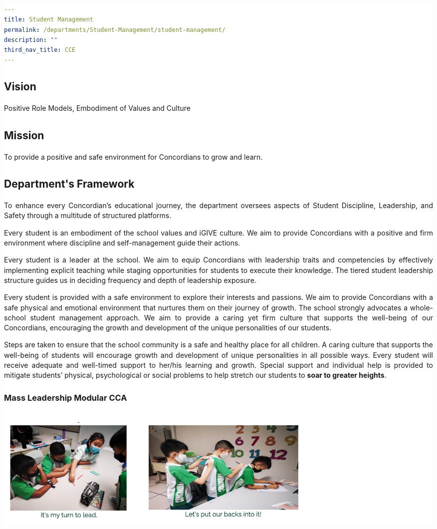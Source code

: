```yaml
---
title: Student Management
permalink: /departments/Student-Management/student-management/
description: ""
third_nav_title: CCE
---
```

<h2>Vision</h2>

<p style="text-align:justify">Positive Role Models, Embodiment of Values and Culture

<h2>Mission</h2>

<p style="text-align:justify">To provide a positive and safe environment for Concordians to grow and learn.

<h2>Department's Framework</h2>

<p style="text-align:justify">To enhance every Concordian’s educational journey, the department oversees aspects of Student Discipline, Leadership, and Safety through a multitude of structured platforms.  

<p style="text-align:justify">Every student is an embodiment of the school values and iGIVE culture. We aim to provide Concordians with a positive and firm environment where discipline and self-management guide their actions.

<p style="text-align:justify">Every student is a leader at the school. We aim to equip Concordians with leadership traits and competencies by effectively implementing explicit teaching while staging opportunities for students to execute their knowledge. The tiered student leadership structure guides us in deciding frequency and depth of leadership exposure.

<p style="text-align:justify">Every student is provided with a safe environment to explore their interests and passions. We aim to provide Concordians with a safe physical and emotional environment that nurtures them on their journey of growth. The school strongly advocates a whole-school student management approach. We aim to provide a caring yet firm culture that supports the well-being of our Concordians, encouraging the growth and development of the unique personalities of our students.

<p style="text-align:justify">Steps are taken to ensure that the school community is a safe and healthy place for all children. A caring culture that supports the well-being of students will encourage growth and development of unique personalities in all possible ways. Every student will receive adequate and well-timed support to her/his learning and growth. Special support and individual help is provided to mitigate students’ physical, psychological or social problems to help stretch our students to <b>soar to greater heights</b>.

<h3>Mass Leadership Modular CCA</h3>
<br>
<img src="/images/sm4.png" style="width:70%">